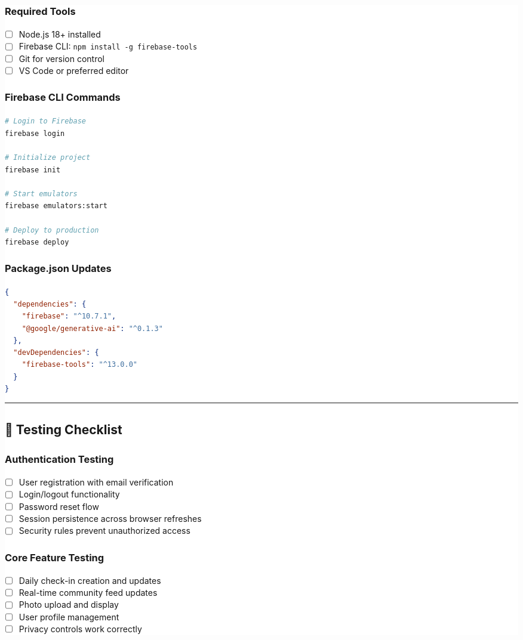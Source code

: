 ### **Required Tools**
- [ ] Node.js 18+ installed
- [ ] Firebase CLI: `npm install -g firebase-tools`
- [ ] Git for version control
- [ ] VS Code or preferred editor

### **Firebase CLI Commands**
```bash
# Login to Firebase
firebase login

# Initialize project
firebase init

# Start emulators
firebase emulators:start

# Deploy to production
firebase deploy
```

### **Package.json Updates**
```json
{
  "dependencies": {
    "firebase": "^10.7.1",
    "@google/generative-ai": "^0.1.3"
  },
  "devDependencies": {
    "firebase-tools": "^13.0.0"
  }
}
```

---

## 🧪 Testing Checklist

### **Authentication Testing**
- [ ] User registration with email verification
- [ ] Login/logout functionality
- [ ] Password reset flow
- [ ] Session persistence across browser refreshes
- [ ] Security rules prevent unauthorized access

### **Core Feature Testing**
- [ ] Daily check-in creation and updates
- [ ] Real-time community feed updates
- [ ] Photo upload and display
- [ ] User profile management
- [ ] Privacy controls work correctly
